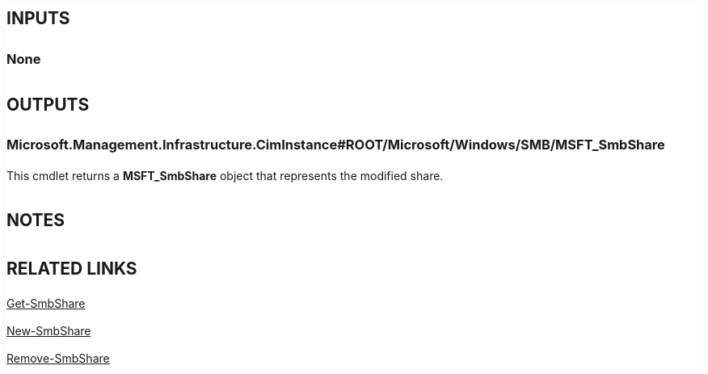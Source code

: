 ## INPUTS

### None

## OUTPUTS

### Microsoft.Management.Infrastructure.CimInstance#ROOT/Microsoft/Windows/SMB/MSFT_SmbShare
This cmdlet returns a **MSFT_SmbShare** object that represents the modified share.

## NOTES

## RELATED LINKS

[Get-SmbShare](./Get-SmbShare.md)

[New-SmbShare](./New-SmbShare.md)

[Remove-SmbShare](./Remove-SmbShare.md)
